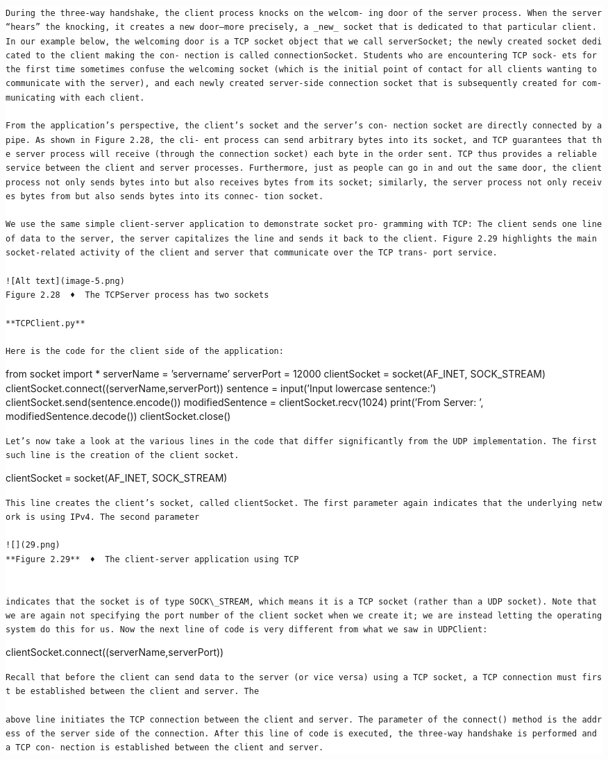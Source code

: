 ```
During the three-way handshake, the client process knocks on the welcom- ing door of the server process. When the server “hears” the knocking, it creates a new door—more precisely, a _new_ socket that is dedicated to that particular client. In our example below, the welcoming door is a TCP socket object that we call serverSocket; the newly created socket dedicated to the client making the con- nection is called connectionSocket. Students who are encountering TCP sock- ets for the first time sometimes confuse the welcoming socket (which is the initial point of contact for all clients wanting to communicate with the server), and each newly created server-side connection socket that is subsequently created for com- municating with each client.

From the application’s perspective, the client’s socket and the server’s con- nection socket are directly connected by a pipe. As shown in Figure 2.28, the cli- ent process can send arbitrary bytes into its socket, and TCP guarantees that the server process will receive (through the connection socket) each byte in the order sent. TCP thus provides a reliable service between the client and server processes. Furthermore, just as people can go in and out the same door, the client process not only sends bytes into but also receives bytes from its socket; similarly, the server process not only receives bytes from but also sends bytes into its connec- tion socket.

We use the same simple client-server application to demonstrate socket pro- gramming with TCP: The client sends one line of data to the server, the server capitalizes the line and sends it back to the client. Figure 2.29 highlights the main socket-related activity of the client and server that communicate over the TCP trans- port service.

![Alt text](image-5.png)
Figure 2.28  ♦  The TCPServer process has two sockets

**TCPClient.py**

Here is the code for the client side of the application:
```
from socket import *
serverName = ’servername’ 
serverPort = 12000 clientSocket = socket(AF\_INET, SOCK\_STREAM) 
clientSocket.connect((serverName,serverPort)) 
sentence = input(’Input lowercase sentence:’) clientSocket.send(sentence.encode()) 
modifiedSentence = clientSocket.recv(1024) 
print(’From Server: ’, modifiedSentence.decode()) clientSocket.close()
```
Let’s now take a look at the various lines in the code that differ significantly from the UDP implementation. The first such line is the creation of the client socket.
```
clientSocket = socket(AF\_INET, SOCK\_STREAM)
```
This line creates the client’s socket, called clientSocket. The first parameter again indicates that the underlying network is using IPv4. The second parameter

![](29.png)
**Figure 2.29**  ♦  The client-server application using TCP


indicates that the socket is of type SOCK\_STREAM, which means it is a TCP socket (rather than a UDP socket). Note that we are again not specifying the port number of the client socket when we create it; we are instead letting the operating system do this for us. Now the next line of code is very different from what we saw in UDPClient:
```
clientSocket.connect((serverName,serverPort))
```
Recall that before the client can send data to the server (or vice versa) using a TCP socket, a TCP connection must first be established between the client and server. The

above line initiates the TCP connection between the client and server. The parameter of the connect() method is the address of the server side of the connection. After this line of code is executed, the three-way handshake is performed and a TCP con- nection is established between the client and server.
```